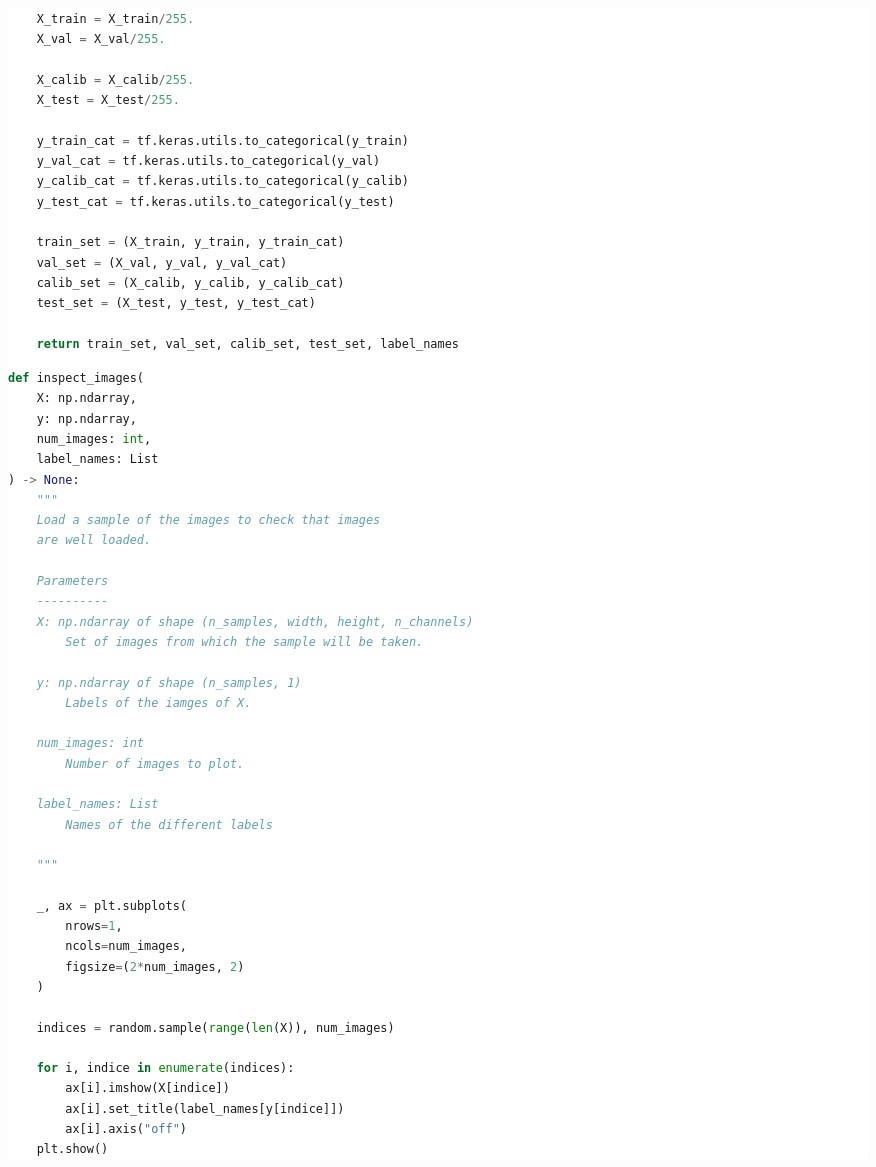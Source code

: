 ```python
    X_train = X_train/255.
    X_val = X_val/255.

    X_calib = X_calib/255.
    X_test = X_test/255.

    y_train_cat = tf.keras.utils.to_categorical(y_train)
    y_val_cat = tf.keras.utils.to_categorical(y_val)
    y_calib_cat = tf.keras.utils.to_categorical(y_calib)
    y_test_cat = tf.keras.utils.to_categorical(y_test)

    train_set = (X_train, y_train, y_train_cat)
    val_set = (X_val, y_val, y_val_cat)
    calib_set = (X_calib, y_calib, y_calib_cat)
    test_set = (X_test, y_test, y_test_cat)

    return train_set, val_set, calib_set, test_set, label_names

```

```python
def inspect_images(
    X: np.ndarray,
    y: np.ndarray,
    num_images: int,
    label_names: List
) -> None:
    """
    Load a sample of the images to check that images
    are well loaded.

    Parameters
    ----------
    X: np.ndarray of shape (n_samples, width, height, n_channels)
        Set of images from which the sample will be taken.

    y: np.ndarray of shape (n_samples, 1)
        Labels of the iamges of X.

    num_images: int
        Number of images to plot.

    label_names: List
        Names of the different labels

    """

    _, ax = plt.subplots(
        nrows=1,
        ncols=num_images,
        figsize=(2*num_images, 2)
    )

    indices = random.sample(range(len(X)), num_images)

    for i, indice in enumerate(indices):
        ax[i].imshow(X[indice])
        ax[i].set_title(label_names[y[indice]])
        ax[i].axis("off")
    plt.show()

```
